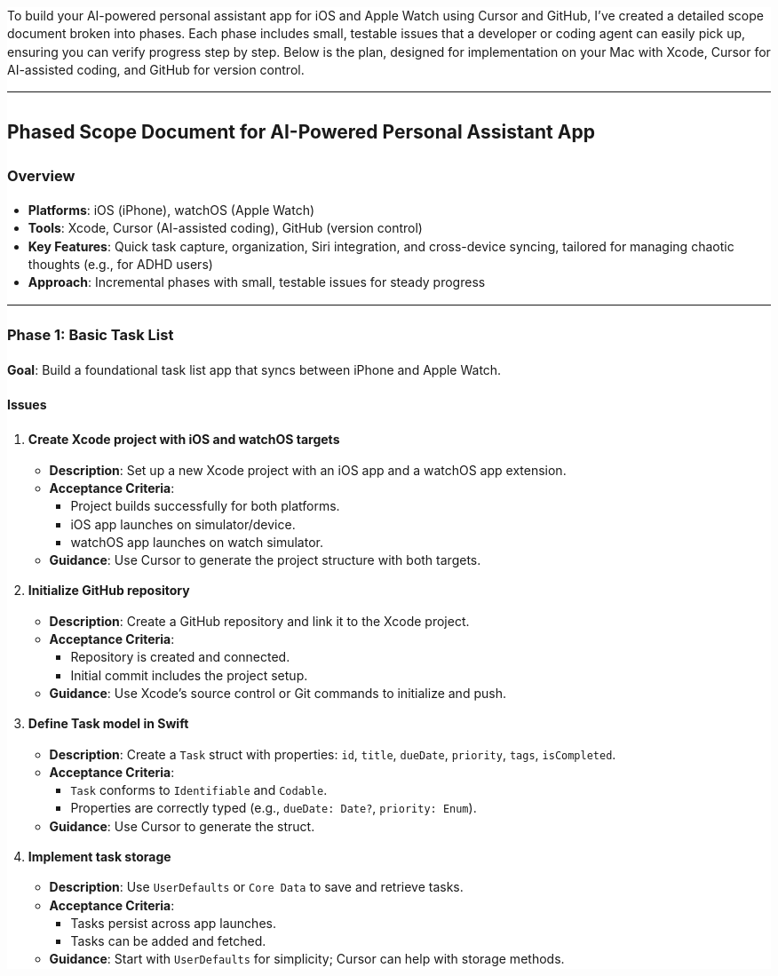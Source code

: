 To build your AI-powered personal assistant app for iOS and Apple Watch using Cursor and GitHub, I’ve created a detailed scope document broken into phases. Each phase includes small, testable issues that a developer or coding agent can easily pick up, ensuring you can verify progress step by step. Below is the plan, designed for implementation on your Mac with Xcode, Cursor for AI-assisted coding, and GitHub for version control.

---

## Phased Scope Document for AI-Powered Personal Assistant App

### Overview
- **Platforms**: iOS (iPhone), watchOS (Apple Watch)
- **Tools**: Xcode, Cursor (AI-assisted coding), GitHub (version control)
- **Key Features**: Quick task capture, organization, Siri integration, and cross-device syncing, tailored for managing chaotic thoughts (e.g., for ADHD users)
- **Approach**: Incremental phases with small, testable issues for steady progress

---

### Phase 1: Basic Task List
**Goal**: Build a foundational task list app that syncs between iPhone and Apple Watch.

#### Issues
1. **Create Xcode project with iOS and watchOS targets**  
   - **Description**: Set up a new Xcode project with an iOS app and a watchOS app extension.  
   - **Acceptance Criteria**:  
     - Project builds successfully for both platforms.  
     - iOS app launches on simulator/device.  
     - watchOS app launches on watch simulator.  
   - **Guidance**: Use Cursor to generate the project structure with both targets.

2. **Initialize GitHub repository**  
   - **Description**: Create a GitHub repository and link it to the Xcode project.  
   - **Acceptance Criteria**:  
     - Repository is created and connected.  
     - Initial commit includes the project setup.  
   - **Guidance**: Use Xcode’s source control or Git commands to initialize and push.

3. **Define Task model in Swift**  
   - **Description**: Create a `Task` struct with properties: `id`, `title`, `dueDate`, `priority`, `tags`, `isCompleted`.  
   - **Acceptance Criteria**:  
     - `Task` conforms to `Identifiable` and `Codable`.  
     - Properties are correctly typed (e.g., `dueDate: Date?`, `priority: Enum`).  
   - **Guidance**: Use Cursor to generate the struct.

4. **Implement task storage**  
   - **Description**: Use `UserDefaults` or `Core Data` to save and retrieve tasks.  
   - **Acceptance Criteria**:  
     - Tasks persist across app launches.  
     - Tasks can be added and fetched.  
   - **Guidance**: Start with `UserDefaults` for simplicity; Cursor can help with storage methods.
